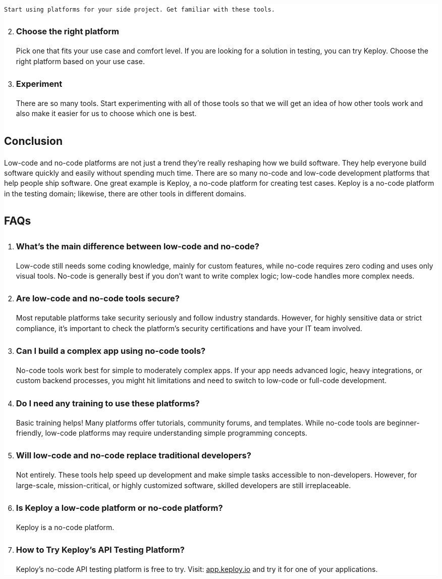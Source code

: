    Start using platforms for your side project. Get familiar with these tools.
    
2. ### **Choose the right platform**
    
    Pick one that fits your use case and comfort level. If you are looking for a solution in testing, you can try Keploy. Choose the right platform based on your use case.
    
3. ### **Experiment**
    
    There are so many tools. Start experimenting with all of those tools so that we will get an idea of how other tools work and also make it easier for us to choose which one is best.
    

## Conclusion

Low-code and no-code platforms are not just a trend they’re really reshaping how we build software. They help everyone build software quickly and easily without spending much time. There are so many no-code and low-code development platforms that help people ship software. One great example is Keploy, a no-code platform for creating test cases. Keploy is a no-code platform in the testing domain; likewise, there are other tools in different domains.

## FAQs

1. ### **What’s the main difference between low-code and no-code?**
    
    Low-code still needs some coding knowledge, mainly for custom features, while no-code requires zero coding and uses only visual tools. No-code is generally best if you don’t want to write complex logic; low-code handles more complex needs.
    
2. ### **Are low-code and no-code tools secure?**
    
    Most reputable platforms take security seriously and follow industry standards. However, for highly sensitive data or strict compliance, it’s important to check the platform’s security certifications and have your IT team involved.
    
3. ### **Can I build a complex app using no-code tools?**
    
    No-code tools work best for simple to moderately complex apps. If your app needs advanced logic, heavy integrations, or custom backend processes, you might hit limitations and need to switch to low-code or full-code development.
    
4. ### **Do I need any training to use these platforms?**
    
    Basic training helps! Many platforms offer tutorials, community forums, and templates. While no-code tools are beginner-friendly, low-code platforms may require understanding simple programming concepts.
    
5. ### **Will low-code and no-code replace traditional developers?**
    
    Not entirely. These tools help speed up development and make simple tasks accessible to non-developers. However, for large-scale, mission-critical, or highly customized software, skilled developers are still irreplaceable.
    
6. ### **Is Keploy a low-code platform or no-code platform?**
    
    Keploy is a no-code platform.
    
7. ### **How to Try Keploy’s API Testing Platform?**
    
    Keploy’s no-code API testing platform is free to try. Visit: [app.keploy.io](https://app.keploy.io) and try it for one of your applications.
